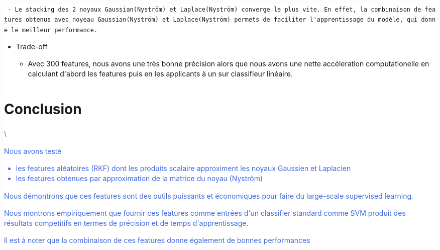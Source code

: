      - Le stacking des 2 noyaux Gaussian(Nyström) et Laplace(Nyström) converge le plus vite. En effet, la combinaison de features obtenus avec noyeau Gaussian(Nyström) et Laplace(Nyström) permets de faciliter l'apprentissage du modèle, qui donne le meilleur performance.
     
     
- Trade-off
   
    - Avec 300 features, nous avons une très bonne précision alors que nous avons une nette accéleration computationelle en calculant d'abord les features puis en les applicants à un sur classifieur linéaire.


# Conclusion
<font style="color:Royalblue">

\
    
Nous avons testé 

   - les features aléatoires (RKF) dont les produits scalaire approximent les noyaux Gaussien et Laplacien
   - les features obtenues par approximation de la matrice du noyau (Nyström)
   
Nous démontrons que ces features sont des outils puissants et économiques pour faire du large-scale supervised learning. 

Nous montrons empiriquement que fournir ces features comme entrées d'un classifier standard comme SVM produit des résultats competitifs en termes de précision et de temps d'apprentissage.

Il est à noter que la combinaison de ces features donne également de bonnes performances

